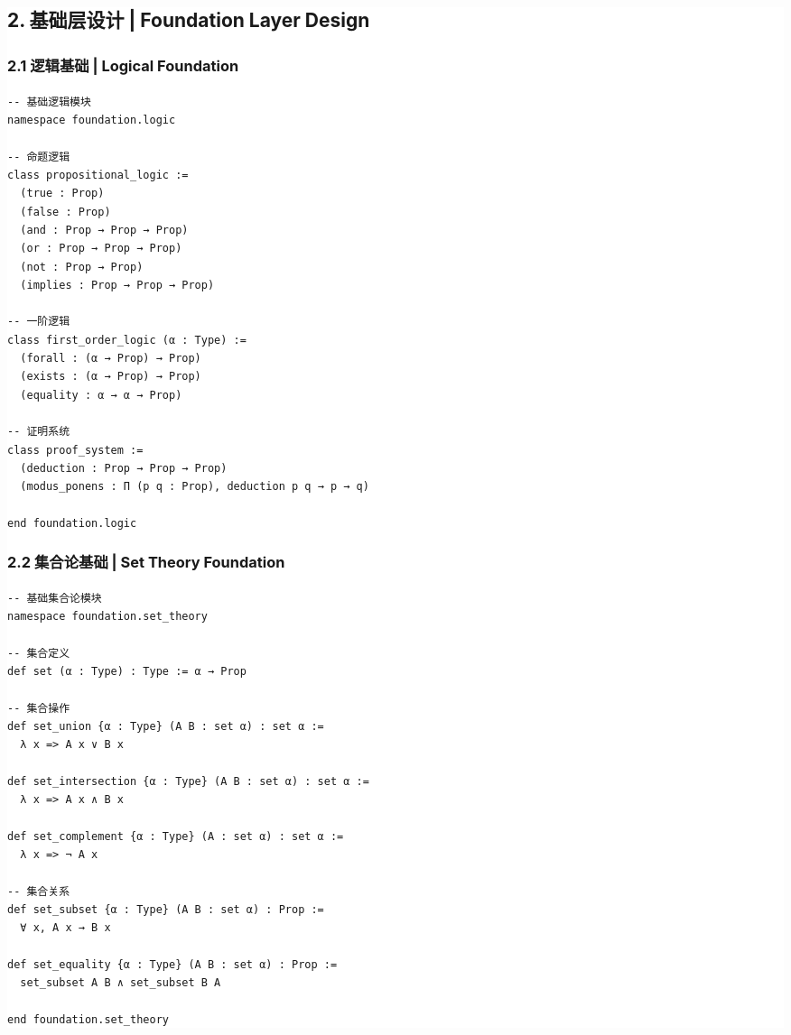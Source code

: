 ## 2. 基础层设计 | Foundation Layer Design

### 2.1 逻辑基础 | Logical Foundation

```lean
-- 基础逻辑模块
namespace foundation.logic

-- 命题逻辑
class propositional_logic :=
  (true : Prop)
  (false : Prop)
  (and : Prop → Prop → Prop)
  (or : Prop → Prop → Prop)
  (not : Prop → Prop)
  (implies : Prop → Prop → Prop)

-- 一阶逻辑
class first_order_logic (α : Type) :=
  (forall : (α → Prop) → Prop)
  (exists : (α → Prop) → Prop)
  (equality : α → α → Prop)

-- 证明系统
class proof_system :=
  (deduction : Prop → Prop → Prop)
  (modus_ponens : Π (p q : Prop), deduction p q → p → q)

end foundation.logic
```

### 2.2 集合论基础 | Set Theory Foundation

```lean
-- 基础集合论模块
namespace foundation.set_theory

-- 集合定义
def set (α : Type) : Type := α → Prop

-- 集合操作
def set_union {α : Type} (A B : set α) : set α :=
  λ x => A x ∨ B x

def set_intersection {α : Type} (A B : set α) : set α :=
  λ x => A x ∧ B x

def set_complement {α : Type} (A : set α) : set α :=
  λ x => ¬ A x

-- 集合关系
def set_subset {α : Type} (A B : set α) : Prop :=
  ∀ x, A x → B x

def set_equality {α : Type} (A B : set α) : Prop :=
  set_subset A B ∧ set_subset B A

end foundation.set_theory
```

